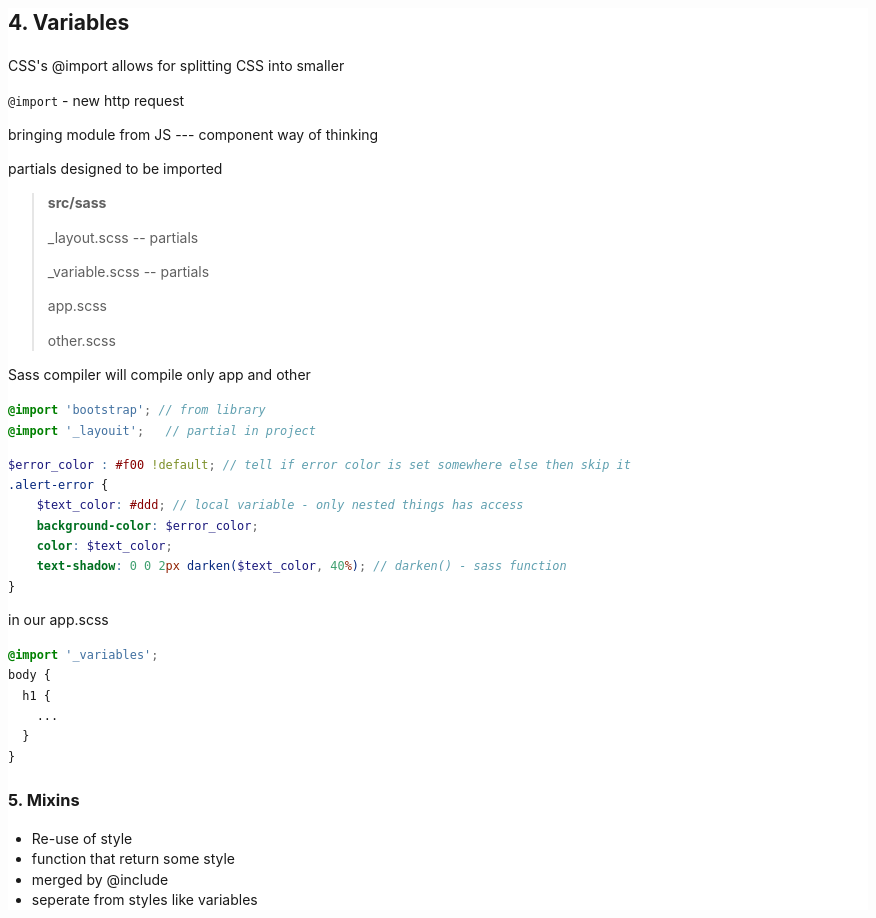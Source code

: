 ## 4. Variables

CSS's @import allows for splitting CSS into smaller

`@import` - new http request 

bringing module from JS --- component way of thinking 

partials designed to be imported

>**src/sass**
>
>_layout.scss  -- partials
>
>_variable.scss  -- partials
>
>app.scss
>
>other.scss



Sass compiler will compile only app and other 

```scss
@import 'bootstrap'; // from library
@import '_layouit';   // partial in project 
```



```scss
$error_color : #f00 !default; // tell if error color is set somewhere else then skip it
.alert-error {
    $text_color: #ddd; // local variable - only nested things has access 
    background-color: $error_color;
    color: $text_color;
    text-shadow: 0 0 2px darken($text_color, 40%); // darken() - sass function 
}
```



in our app.scss

```css
@import '_variables';
body {
  h1 {
    ...
  }
}
```

### 5. Mixins

- Re-use of style
- function that return some style
- merged by @include 
- seperate from styles like variables 
